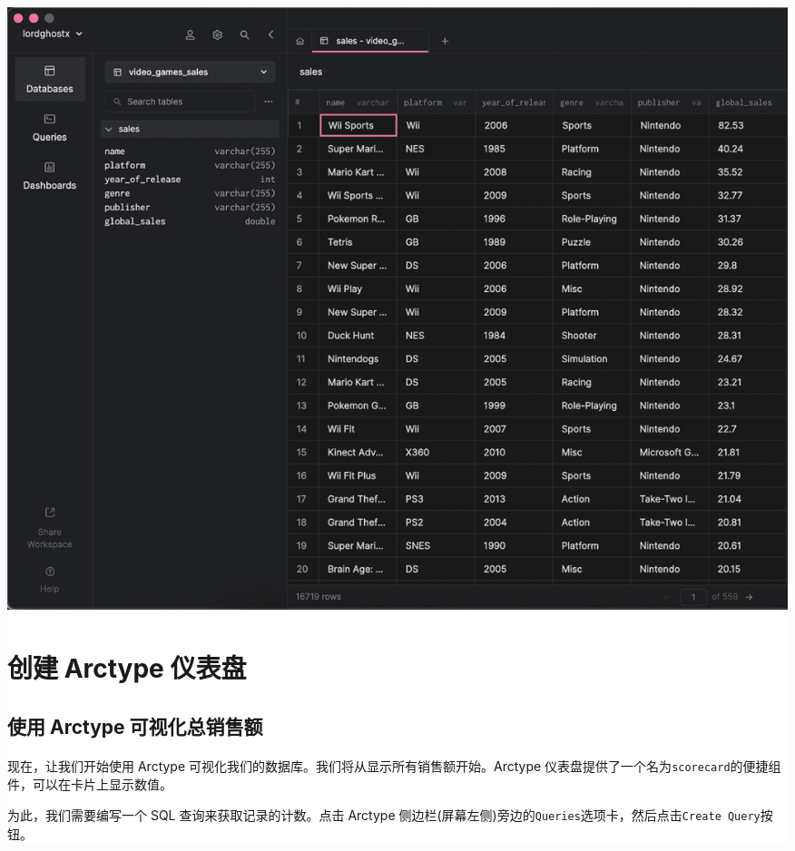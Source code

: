 ![](img/f9ff4a2020ce2c0e39ac8b49a35ab53c.png)

# 创建 Arctype 仪表盘

## 使用 Arctype 可视化总销售额

现在，让我们开始使用 Arctype 可视化我们的数据库。我们将从显示所有销售额开始。Arctype 仪表盘提供了一个名为`scorecard`的便捷组件，可以在卡片上显示数值。

为此，我们需要编写一个 SQL 查询来获取记录的计数。点击 Arctype 侧边栏(屏幕左侧)旁边的`Queries`选项卡，然后点击`Create Query`按钮。
